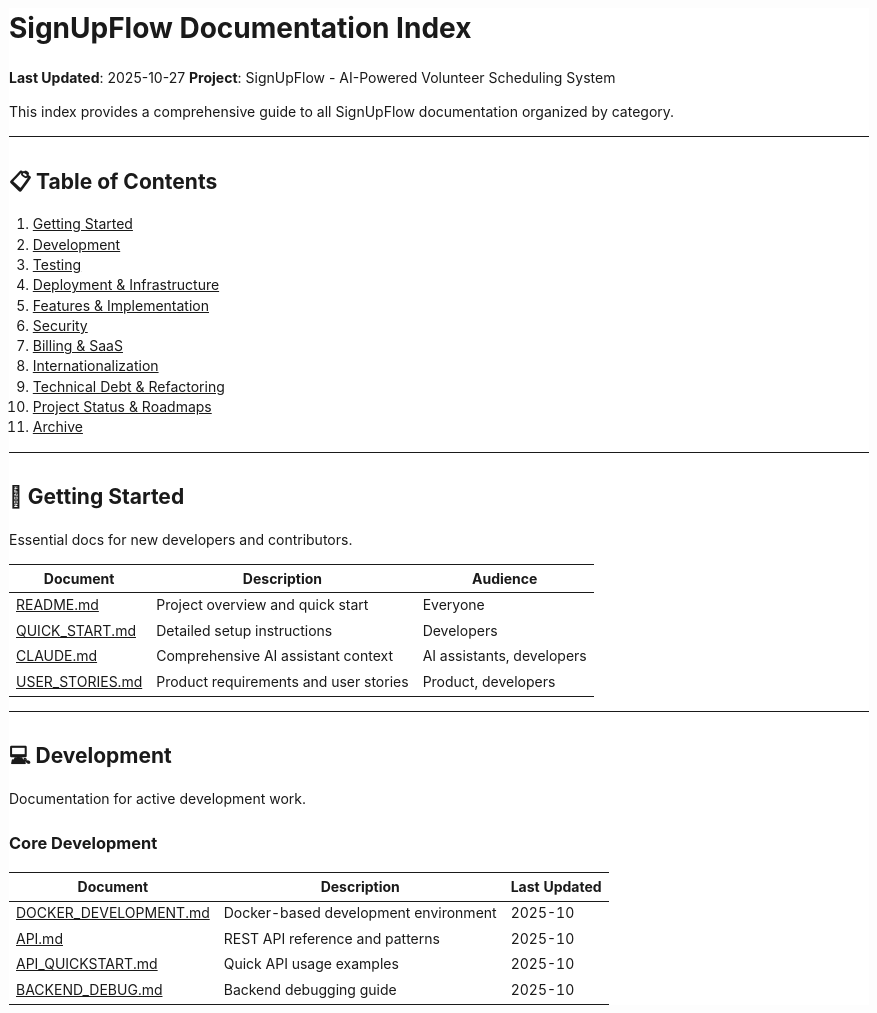# SignUpFlow Documentation Index

**Last Updated**: 2025-10-27
**Project**: SignUpFlow - AI-Powered Volunteer Scheduling System

This index provides a comprehensive guide to all SignUpFlow documentation organized by category.

---

## 📋 Table of Contents

1. [Getting Started](#-getting-started)
2. [Development](#-development)
3. [Testing](#-testing)
4. [Deployment & Infrastructure](#-deployment--infrastructure)
5. [Features & Implementation](#-features--implementation)
6. [Security](#-security)
7. [Billing & SaaS](#-billing--saas)
8. [Internationalization](#-internationalization)
9. [Technical Debt & Refactoring](#-technical-debt--refactoring)
10. [Project Status & Roadmaps](#-project-status--roadmaps)
11. [Archive](#-archive)

---

## 🚀 Getting Started

Essential docs for new developers and contributors.

| Document | Description | Audience |
|----------|-------------|----------|
| [README.md](../README.md) | Project overview and quick start | Everyone |
| [QUICK_START.md](QUICK_START.md) | Detailed setup instructions | Developers |
| [CLAUDE.md](../CLAUDE.md) | Comprehensive AI assistant context | AI assistants, developers |
| [USER_STORIES.md](USER_STORIES.md) | Product requirements and user stories | Product, developers |

---

## 💻 Development

Documentation for active development work.

### Core Development
| Document | Description | Last Updated |
|----------|-------------|--------------|
| [DOCKER_DEVELOPMENT.md](DOCKER_DEVELOPMENT.md) | Docker-based development environment | 2025-10 |
| [API.md](API.md) | REST API reference and patterns | 2025-10 |
| [API_QUICKSTART.md](API_QUICKSTART.md) | Quick API usage examples | 2025-10 |
| [BACKEND_DEBUG.md](BACKEND_DEBUG.md) | Backend debugging guide | 2025-10 |
